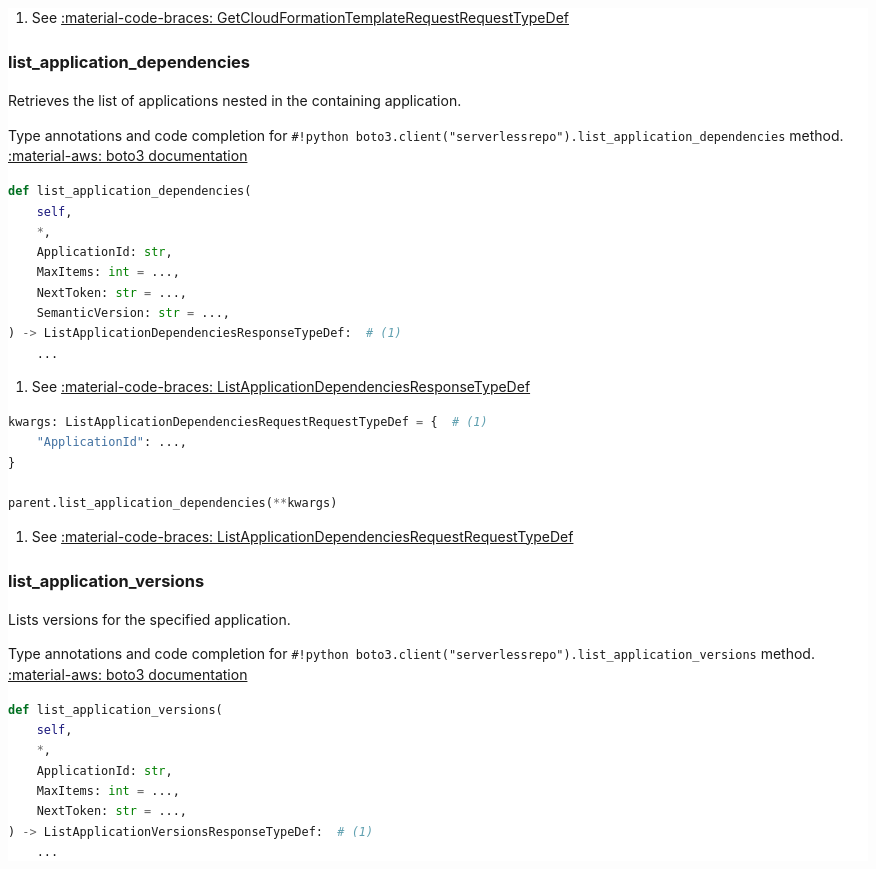 1. See [:material-code-braces: GetCloudFormationTemplateRequestRequestTypeDef](./type_defs.md#getcloudformationtemplaterequestrequesttypedef) 

### list\_application\_dependencies

Retrieves the list of applications nested in the containing application.

Type annotations and code completion for `#!python boto3.client("serverlessrepo").list_application_dependencies` method.
[:material-aws: boto3 documentation](https://boto3.amazonaws.com/v1/documentation/api/latest/reference/services/serverlessrepo.html#ServerlessApplicationRepository.Client.list_application_dependencies)

```python title="Method definition"
def list_application_dependencies(
    self,
    *,
    ApplicationId: str,
    MaxItems: int = ...,
    NextToken: str = ...,
    SemanticVersion: str = ...,
) -> ListApplicationDependenciesResponseTypeDef:  # (1)
    ...
```

1. See [:material-code-braces: ListApplicationDependenciesResponseTypeDef](./type_defs.md#listapplicationdependenciesresponsetypedef) 


```python title="Usage example with kwargs"
kwargs: ListApplicationDependenciesRequestRequestTypeDef = {  # (1)
    "ApplicationId": ...,
}

parent.list_application_dependencies(**kwargs)
```

1. See [:material-code-braces: ListApplicationDependenciesRequestRequestTypeDef](./type_defs.md#listapplicationdependenciesrequestrequesttypedef) 

### list\_application\_versions

Lists versions for the specified application.

Type annotations and code completion for `#!python boto3.client("serverlessrepo").list_application_versions` method.
[:material-aws: boto3 documentation](https://boto3.amazonaws.com/v1/documentation/api/latest/reference/services/serverlessrepo.html#ServerlessApplicationRepository.Client.list_application_versions)

```python title="Method definition"
def list_application_versions(
    self,
    *,
    ApplicationId: str,
    MaxItems: int = ...,
    NextToken: str = ...,
) -> ListApplicationVersionsResponseTypeDef:  # (1)
    ...
```
